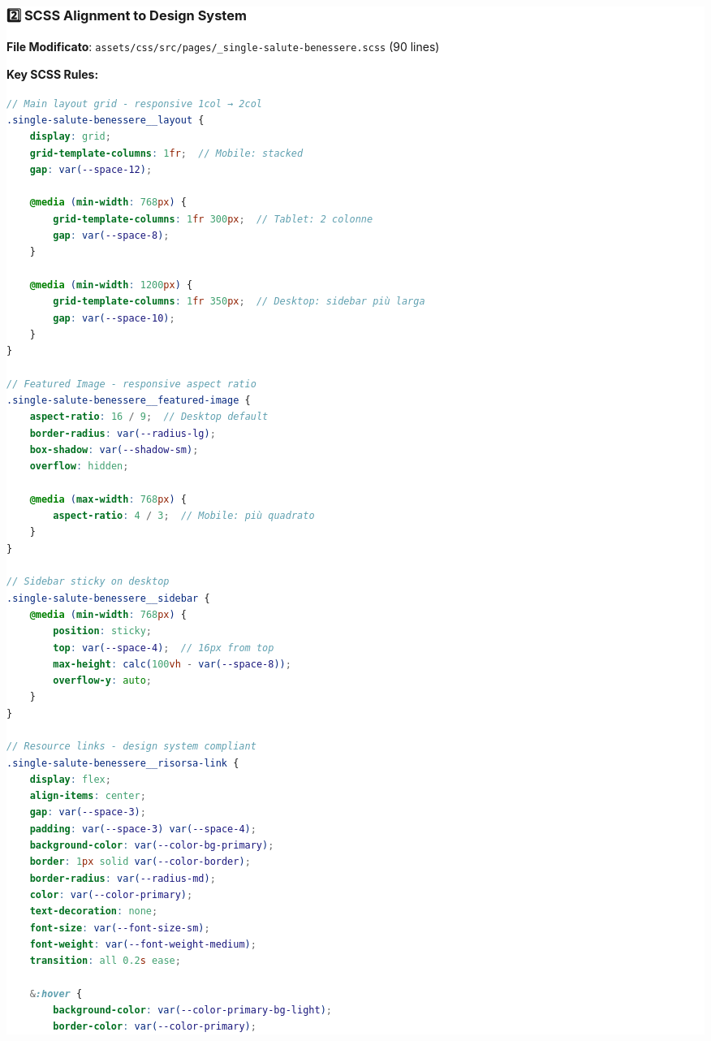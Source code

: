 
### 2️⃣ SCSS Alignment to Design System

**File Modificato**: `assets/css/src/pages/_single-salute-benessere.scss` (90 lines)

**Key SCSS Rules:**

```scss
// Main layout grid - responsive 1col → 2col
.single-salute-benessere__layout {
    display: grid;
    grid-template-columns: 1fr;  // Mobile: stacked
    gap: var(--space-12);
    
    @media (min-width: 768px) {
        grid-template-columns: 1fr 300px;  // Tablet: 2 colonne
        gap: var(--space-8);
    }
    
    @media (min-width: 1200px) {
        grid-template-columns: 1fr 350px;  // Desktop: sidebar più larga
        gap: var(--space-10);
    }
}

// Featured Image - responsive aspect ratio
.single-salute-benessere__featured-image {
    aspect-ratio: 16 / 9;  // Desktop default
    border-radius: var(--radius-lg);
    box-shadow: var(--shadow-sm);
    overflow: hidden;
    
    @media (max-width: 768px) {
        aspect-ratio: 4 / 3;  // Mobile: più quadrato
    }
}

// Sidebar sticky on desktop
.single-salute-benessere__sidebar {
    @media (min-width: 768px) {
        position: sticky;
        top: var(--space-4);  // 16px from top
        max-height: calc(100vh - var(--space-8));
        overflow-y: auto;
    }
}

// Resource links - design system compliant
.single-salute-benessere__risorsa-link {
    display: flex;
    align-items: center;
    gap: var(--space-3);
    padding: var(--space-3) var(--space-4);
    background-color: var(--color-bg-primary);
    border: 1px solid var(--color-border);
    border-radius: var(--radius-md);
    color: var(--color-primary);
    text-decoration: none;
    font-size: var(--font-size-sm);
    font-weight: var(--font-weight-medium);
    transition: all 0.2s ease;
    
    &:hover {
        background-color: var(--color-primary-bg-light);
        border-color: var(--color-primary);
```